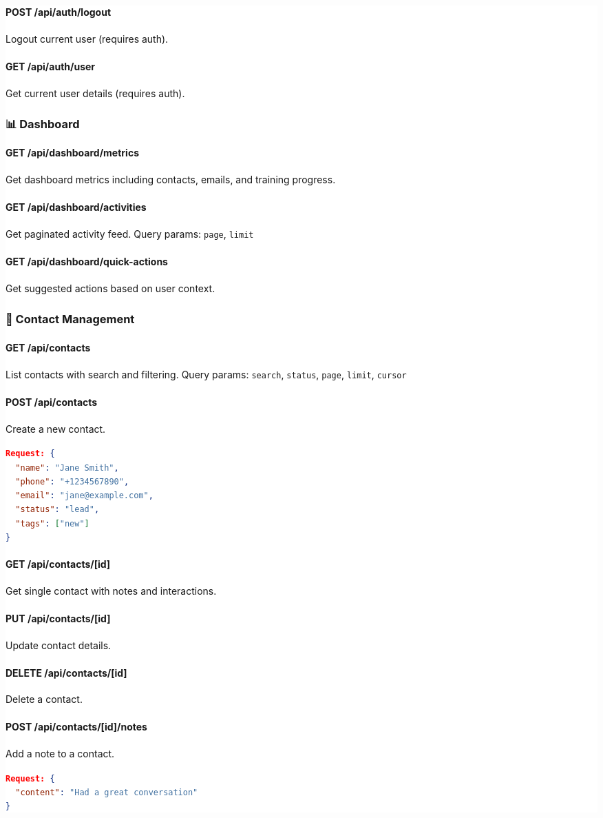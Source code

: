#### POST /api/auth/logout
Logout current user (requires auth).

#### GET /api/auth/user
Get current user details (requires auth).

### 📊 Dashboard

#### GET /api/dashboard/metrics
Get dashboard metrics including contacts, emails, and training progress.

#### GET /api/dashboard/activities
Get paginated activity feed.
Query params: `page`, `limit`

#### GET /api/dashboard/quick-actions
Get suggested actions based on user context.

### 👥 Contact Management

#### GET /api/contacts
List contacts with search and filtering.
Query params: `search`, `status`, `page`, `limit`, `cursor`

#### POST /api/contacts
Create a new contact.
```json
Request: {
  "name": "Jane Smith",
  "phone": "+1234567890",
  "email": "jane@example.com",
  "status": "lead",
  "tags": ["new"]
}
```

#### GET /api/contacts/[id]
Get single contact with notes and interactions.

#### PUT /api/contacts/[id]
Update contact details.

#### DELETE /api/contacts/[id]
Delete a contact.

#### POST /api/contacts/[id]/notes
Add a note to a contact.
```json
Request: {
  "content": "Had a great conversation"
}
```
